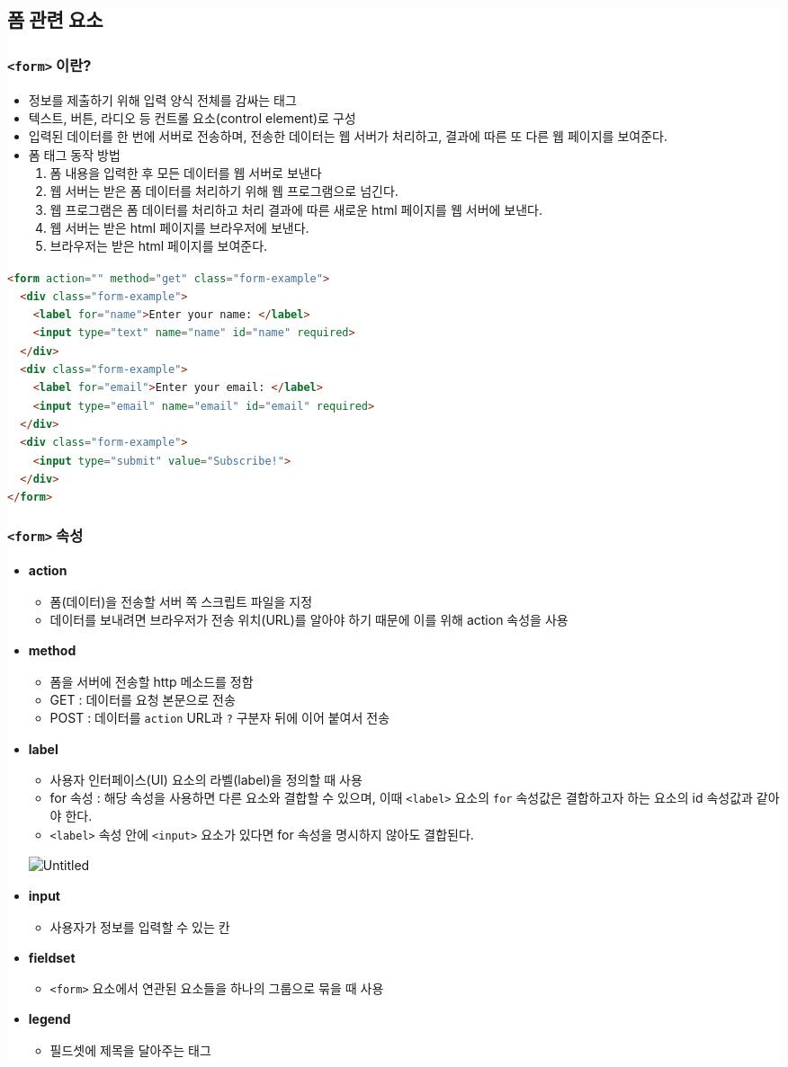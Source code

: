 ## 폼 관련 요소

### `<form>` 이란?

- 정보를 제출하기 위해 입력 양식 전체를 감싸는 태그
- 텍스트, 버튼, 라디오 등 컨트롤 요소(control element)로 구성
- 입력된 데이터를 한 번에 서버로 전송하며, 전송한 데이터는 웹 서버가 처리하고, 결과에 따른 또 다른 웹 페이지를 보여준다.
- 폼 태그 동작 방법
    1. 폼 내용을 입력한 후 모든 데이터를 웹 서버로 보낸다
    2. 웹 서버는 받은 폼 데이터를 처리하기 위해 웹 프로그램으로 넘긴다.
    3. 웹 프로그램은 폼 데이터를 처리하고 처리 결과에 따른 새로운 html 페이지를 웹 서버에 보낸다.
    4. 웹 서버는 받은 html 페이지를 브라우저에 보낸다.
    5. 브라우저는 받은 html 페이지를 보여준다.

```html
<form action="" method="get" class="form-example">
  <div class="form-example">
    <label for="name">Enter your name: </label>
    <input type="text" name="name" id="name" required>
  </div>
  <div class="form-example">
    <label for="email">Enter your email: </label>
    <input type="email" name="email" id="email" required>
  </div>
  <div class="form-example">
    <input type="submit" value="Subscribe!">
  </div>
</form>
```

### `<form>` 속성

- **action**
    - 폼(데이터)을 전송할 서버 쪽 스크립트 파일을 지정
    - 데이터를 보내려면 브라우저가 전송 위치(URL)를 알아야 하기 때문에 이를 위해 action 속성을 사용
- **method**
    - 폼을 서버에 전송할 http 메소드를 정함
    - GET : 데이터를 요청 본문으로 전송
    - POST : 데이터를 `action` URL과 `?` 구분자 뒤에 이어 붙여서 전송
- **label**
    - 사용자 인터페이스(UI) 요소의 라벨(label)을 정의할 때 사용
    - for 속성 : 해당 속성을 사용하면 다른 요소와 결합할 수 있으며, 이때 `<label>` 요소의 `for` 속성값은 결합하고자 하는 요소의 id 속성값과 같아야 한다.
    - `<label>` 속성 안에 `<input>` 요소가 있다면 for 속성을 명시하지 않아도 결합된다.

    ![Untitled](https://s3-us-west-2.amazonaws.com/secure.notion-static.com/c2f46bf3-7514-4717-8ab8-a8bcdbf2a99f/Untitled.png)

- **input**
    - 사용자가 정보를 입력할 수 있는 칸
- **fieldset**
    - `<form>` 요소에서 연관된 요소들을 하나의 그룹으로 묶을 때 사용
- **legend**
    - 필드셋에 제목을 달아주는 태그
